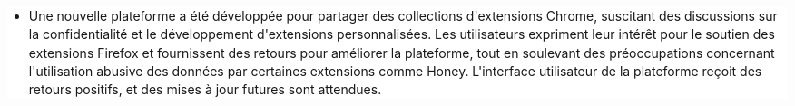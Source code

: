 - Une nouvelle plateforme a été développée pour partager des collections d'extensions Chrome, suscitant des discussions sur la confidentialité et le développement d'extensions personnalisées. Les utilisateurs expriment leur intérêt pour le soutien des extensions Firefox et fournissent des retours pour améliorer la plateforme, tout en soulevant des préoccupations concernant l'utilisation abusive des données par certaines extensions comme Honey. L'interface utilisateur de la plateforme reçoit des retours positifs, et des mises à jour futures sont attendues.

<head>
  <meta property="og:title" content="'United Healthcare' utilise le DMCA contre les images de Luigi Mangione" />
  <meta property="og:type" content="website" />
  <meta property="og:image" content="https://og.cho.sh/api/og/?title=%22United%20Healthcare%22%20utilise%20le%20DMCA%20contre%20les%20images%20de%20Luigi%20Mangione&subheading=lundi%2023%20d%C3%A9cembre%202024%3A%20R%C3%A9sum%C3%A9%20de%20Hacker%20News" />
</head>
